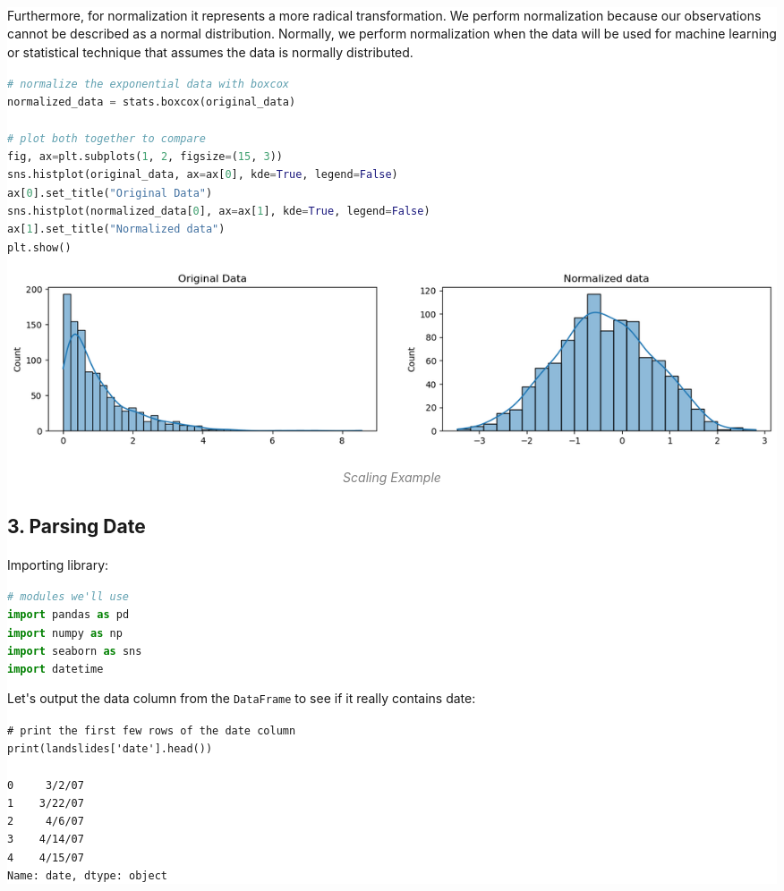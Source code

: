 Furthermore, for normalization it represents a more radical transformation. We perform normalization because our observations cannot be described as a normal distribution. Normally, we perform normalization when the data will be used for machine learning or statistical technique that assumes the data is normally distributed. 

```py
# normalize the exponential data with boxcox
normalized_data = stats.boxcox(original_data)

# plot both together to compare
fig, ax=plt.subplots(1, 2, figsize=(15, 3))
sns.histplot(original_data, ax=ax[0], kde=True, legend=False)
ax[0].set_title("Original Data")
sns.histplot(normalized_data[0], ax=ax[1], kde=True, legend=False)
ax[1].set_title("Normalized data")
plt.show()
```

<center><img src="images/norm.png"  class = "center"/></center>
<p style="text-align: center; color:grey;"><i>Scaling Example</i></p>

## 3. Parsing Date
Importing library:

```py
# modules we'll use
import pandas as pd
import numpy as np
import seaborn as sns
import datetime
```

Let's output the data column from the `DataFrame` to see if it really contains date:

```txt
# print the first few rows of the date column
print(landslides['date'].head())

0     3/2/07
1    3/22/07
2     4/6/07
3    4/14/07
4    4/15/07
Name: date, dtype: object
```
